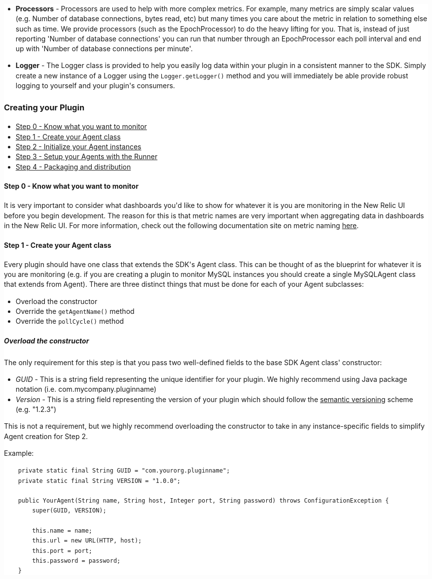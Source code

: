 * **Processors** - Processors are used to help with more complex metrics.  For example, many metrics are simply scalar values (e.g. Number of database connections, bytes read, etc) but many times you care about the metric in relation to something else such as time. We provide processors (such as the EpochProcessor) to do the heavy lifting for you.  That is, instead of just reporting 'Number of database connections' you can run that number through an EpochProcessor each poll interval and end up with 'Number of database connections per minute'.

* **Logger** - The Logger class is provided to help you easily log data within your plugin in a consistent manner to the SDK.  Simply create a new instance of a Logger using the `Logger.getLogger()` method and you will immediately be able provide robust logging to yourself and your plugin's consumers.

### Creating your Plugin ###

* [Step 0 - Know what you want to monitor](#step-0--know-what-you-want-to-monitor)
* [Step 1 - Create your Agent class](#step-1--create-your-agent-class)
* [Step 2 - Initialize your Agent instances](#step-2--initialize-your-agent-instances)
* [Step 3 - Setup your Agents with the Runner](#step-3--setup-your-agents-with-the-runner)
* [Step 4 - Packaging and distribution](#step-4--packaging-and-distribution)

#### Step 0 - Know what you want to monitor ####

It is very important to consider what dashboards you'd like to show for whatever it is you are monitoring in the New Relic UI before you begin development.  The reason for this is that metric names are very important when aggregating data in dashboards in the New Relic UI.  For more information, check out the following documentation site on metric naming [here](https://docs.newrelic.com/docs/plugin-dev/metric-naming-reference). 

#### Step 1 - Create your Agent class ####

Every plugin should have one class that extends the SDK's Agent class. This can be thought of as the blueprint for whatever it is you are monitoring (e.g. if you are creating a plugin to monitor MySQL instances you should create a single MySQLAgent class that extends from Agent).  There are three distinct things that must be done for each of your Agent subclasses:

* Overload the constructor
* Override the `getAgentName()` method
* Override the `pollCycle()` method

##### Overload the constructor #####

The only requirement for this step is that you pass two well-defined fields to the base SDK Agent class' constructor:

* *GUID* - This is a string field representing the unique identifier for your plugin.  We highly recommend using Java package notation (i.e. com.mycompany.pluginname)
* *Version* - This is a string field representing the version of your plugin which should follow the [semantic versioning](http://semver.org/) scheme (e.g. "1.2.3")

This is not a requirement, but we highly recommend overloading the constructor to take in any instance-specific fields to simplify Agent creation for Step 2.

Example:

```
    private static final String GUID = "com.yourorg.pluginname";
    private static final String VERSION = "1.0.0";
    
    public YourAgent(String name, String host, Integer port, String password) throws ConfigurationException {
        super(GUID, VERSION);
        
        this.name = name;        
        this.url = new URL(HTTP, host);
        this.port = port;
        this.password = password;
    }
```	
